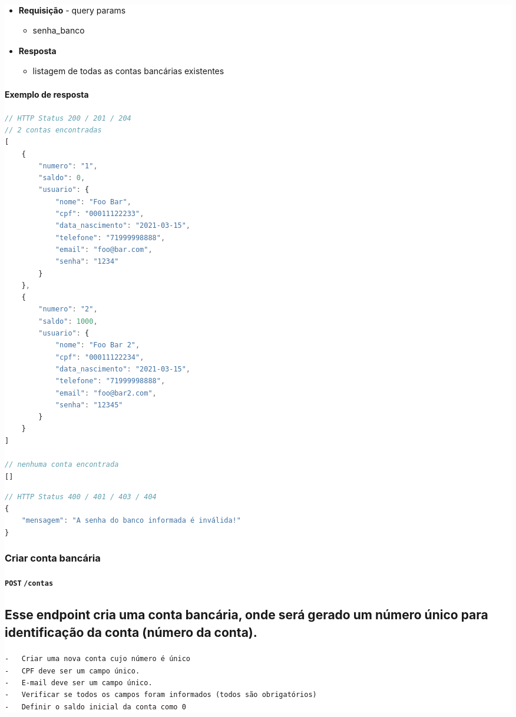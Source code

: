 -   **Requisição** - query params 

    -   senha_banco

-   **Resposta**
    -   listagem de todas as contas bancárias existentes

#### Exemplo de resposta

```javascript
// HTTP Status 200 / 201 / 204
// 2 contas encontradas
[
    {
        "numero": "1",
        "saldo": 0,
        "usuario": {
            "nome": "Foo Bar",
            "cpf": "00011122233",
            "data_nascimento": "2021-03-15",
            "telefone": "71999998888",
            "email": "foo@bar.com",
            "senha": "1234"
        }
    },
    {
        "numero": "2",
        "saldo": 1000,
        "usuario": {
            "nome": "Foo Bar 2",
            "cpf": "00011122234",
            "data_nascimento": "2021-03-15",
            "telefone": "71999998888",
            "email": "foo@bar2.com",
            "senha": "12345"
        }
    }
]

// nenhuma conta encontrada
[]
```
```javascript
// HTTP Status 400 / 401 / 403 / 404
{
    "mensagem": "A senha do banco informada é inválida!"
}
```

### Criar conta bancária

#### `POST` `/contas`

Esse endpoint cria uma conta bancária, onde será gerado um número único para identificação da conta (número da conta).
 -
    -   Criar uma nova conta cujo número é único
    -   CPF deve ser um campo único.
    -   E-mail deve ser um campo único.
    -   Verificar se todos os campos foram informados (todos são obrigatórios)
    -   Definir o saldo inicial da conta como 0
